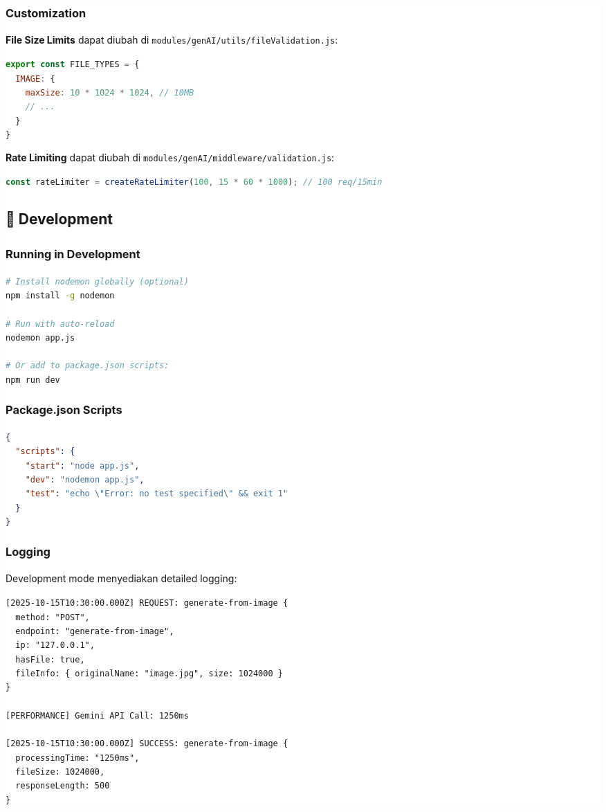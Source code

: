 ### Customization

**File Size Limits** dapat diubah di `modules/genAI/utils/fileValidation.js`:
```javascript
export const FILE_TYPES = {
  IMAGE: {
    maxSize: 10 * 1024 * 1024, // 10MB
    // ...
  }
}
```

**Rate Limiting** dapat diubah di `modules/genAI/middleware/validation.js`:
```javascript
const rateLimiter = createRateLimiter(100, 15 * 60 * 1000); // 100 req/15min
```

## 📝 Development

### Running in Development
```bash
# Install nodemon globally (optional)
npm install -g nodemon

# Run with auto-reload
nodemon app.js

# Or add to package.json scripts:
npm run dev
```

### Package.json Scripts
```json
{
  "scripts": {
    "start": "node app.js",
    "dev": "nodemon app.js",
    "test": "echo \"Error: no test specified\" && exit 1"
  }
}
```

### Logging

Development mode menyediakan detailed logging:
```
[2025-10-15T10:30:00.000Z] REQUEST: generate-from-image {
  method: "POST",
  endpoint: "generate-from-image", 
  ip: "127.0.0.1",
  hasFile: true,
  fileInfo: { originalName: "image.jpg", size: 1024000 }
}

[PERFORMANCE] Gemini API Call: 1250ms

[2025-10-15T10:30:00.000Z] SUCCESS: generate-from-image {
  processingTime: "1250ms",
  fileSize: 1024000,
  responseLength: 500
}
```
